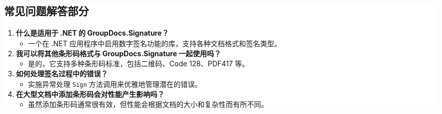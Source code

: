 ## 常见问题解答部分
1. **什么是适用于 .NET 的 GroupDocs.Signature？**
   - 一个在 .NET 应用程序中启用数字签名功能的库，支持各种文档格式和签名类型。
2. **我可以将其他条形码格式与 GroupDocs.Signature 一起使用吗？**
   - 是的，它支持多种条形码标准，包括二维码、Code 128、PDF417 等。
3. **如何处理签名过程中的错误？**
   - 实施异常处理 `Sign` 方法调用来优雅地管理潜在的错误。
4. **在大型文档中添加条形码会对性能产生影响吗？**
   - 虽然添加条形码通常很有效，但性能会根据文档的大小和复杂性而有所不同。